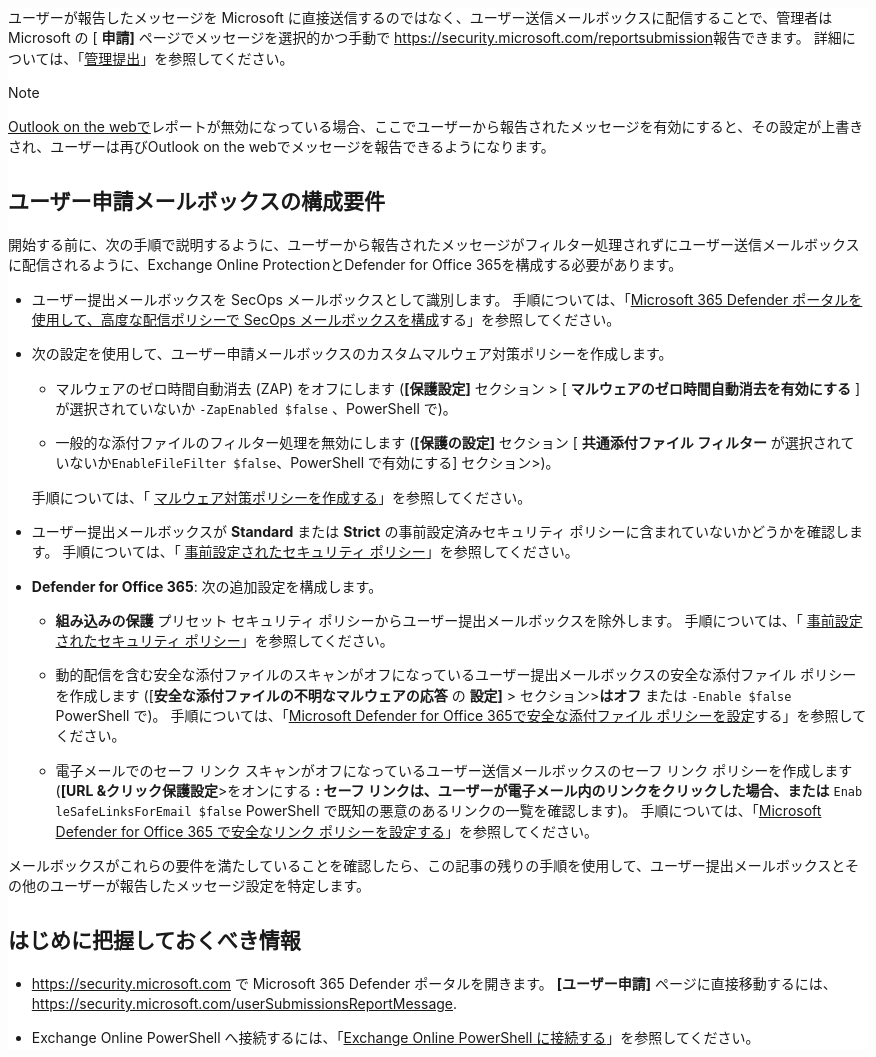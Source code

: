 ユーザーが報告したメッセージを Microsoft に直接送信するのではなく、ユーザー送信メールボックスに配信することで、管理者は Microsoft の [ **申請]** ページでメッセージを選択的かつ手動で <https://security.microsoft.com/reportsubmission>報告できます。 詳細については、「[管理提出](admin-submission.md)」を参照してください。

  > [!NOTE]
  > [Outlook on the webで](report-junk-email-and-phishing-scams-in-outlook-on-the-web-eop.md#disable-or-enable-junk-email-reporting-in-outlook-on-the-web)レポートが無効になっている場合、ここでユーザーから報告されたメッセージを有効にすると、その設定が上書きされ、ユーザーは再びOutlook on the webでメッセージを報告できるようになります。

## <a name="configuration-requirements-for-the-user-submissions-mailbox"></a>ユーザー申請メールボックスの構成要件

開始する前に、次の手順で説明するように、ユーザーから報告されたメッセージがフィルター処理されずにユーザー送信メールボックスに配信されるように、Exchange Online ProtectionとDefender for Office 365を構成する必要があります。

- ユーザー提出メールボックスを SecOps メールボックスとして識別します。 手順については、「[Microsoft 365 Defender ポータルを使用して、高度な配信ポリシーで SecOps メールボックスを構成](configure-advanced-delivery.md#use-the-microsoft-365-defender-portal-to-configure-secops-mailboxes-in-the-advanced-delivery-policy)する」を参照してください。

- 次の設定を使用して、ユーザー申請メールボックスのカスタムマルウェア対策ポリシーを作成します。

  - マルウェアのゼロ時間自動消去 (ZAP) をオフにします (**[保護設定]** セクション \> [ **マルウェアのゼロ時間自動消去を有効にする** ] が選択されていないか `-ZapEnabled $false` 、PowerShell で)。

  - 一般的な添付ファイルのフィルター処理を無効にします (**[保護の設定]** セクション [ **共通添付ファイル フィルター** が選択されていないか`EnableFileFilter $false`、PowerShell で有効にする] セクション\>)。
  
  手順については、「 [マルウェア対策ポリシーを作成する](configure-anti-malware-policies.md#use-the-microsoft-365-defender-portal-to-create-anti-malware-policies)」を参照してください。

- ユーザー提出メールボックスが **Standard** または **Strict** の事前設定済みセキュリティ ポリシーに含まれていないかどうかを確認します。 手順については、「 [事前設定されたセキュリティ ポリシー](preset-security-policies.md)」を参照してください。

- **Defender for Office 365**: 次の追加設定を構成します。

  - **組み込みの保護** プリセット セキュリティ ポリシーからユーザー提出メールボックスを除外します。 手順については、「 [事前設定されたセキュリティ ポリシー](preset-security-policies.md)」を参照してください。

  - 動的配信を含む安全な添付ファイルのスキャンがオフになっているユーザー提出メールボックスの安全な添付ファイル ポリシーを作成します ([**安全な添付ファイルの不明なマルウェアの応答** の **設定]** \> セクション\>**はオフ** または `-Enable $false` PowerShell で)。 手順については、「[Microsoft Defender for Office 365で安全な添付ファイル ポリシーを設定](set-up-safe-attachments-policies.md)する」を参照してください。

  - 電子メールでのセーフ リンク スキャンがオフになっているユーザー送信メールボックスのセーフ リンク ポリシーを作成します (**[URL &クリック保護設定**\>をオンにする **: セーフ リンクは、ユーザーが電子メール内のリンクをクリックした場合、または** `EnableSafeLinksForEmail $false` PowerShell で既知の悪意のあるリンクの一覧を確認します)。 手順については、「[Microsoft Defender for Office 365 で安全なリンク ポリシーを設定する](set-up-safe-links-policies.md)」を参照してください。

メールボックスがこれらの要件を満たしていることを確認したら、この記事の残りの手順を使用して、ユーザー提出メールボックスとその他のユーザーが報告したメッセージ設定を特定します。

## <a name="what-do-you-need-to-know-before-you-begin"></a>はじめに把握しておくべき情報

- <https://security.microsoft.com> で Microsoft 365 Defender ポータルを開きます。 **[ユーザー申請]** ページに直接移動するには、 <https://security.microsoft.com/userSubmissionsReportMessage>.

- Exchange Online PowerShell へ接続するには、「[Exchange Online PowerShell に接続する](/powershell/exchange/connect-to-exchange-online-powershell)」を参照してください。
